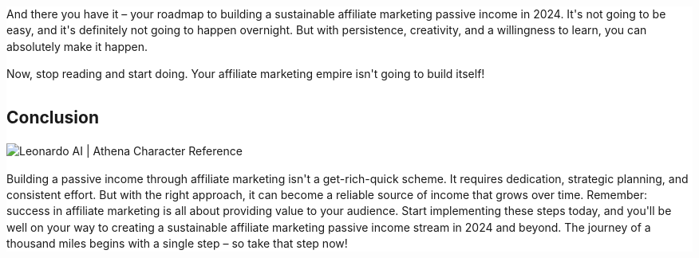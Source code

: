 And there you have it – your roadmap to building a sustainable affiliate marketing passive income in 2024. It's not going to be easy, and it's definitely not going to happen overnight. But with persistence, creativity, and a willingness to learn, you can absolutely make it happen.

Now, stop reading and start doing. Your affiliate marketing empire isn't going to build itself!

## Conclusion

![Leonardo AI | Athena Character Reference](https://res-1.cloudinary.com/ddicetqs5/image/upload/f_auto,fl_force_strip,q_auto:best/v1/wayfinder-ghost-blog/athena_halloween_7qegvb5b)

Building a passive income through affiliate marketing isn't a get-rich-quick scheme. It requires dedication, strategic planning, and consistent effort. But with the right approach, it can become a reliable source of income that grows over time. Remember: success in affiliate marketing is all about providing value to your audience. Start implementing these steps today, and you'll be well on your way to creating a sustainable affiliate marketing passive income stream in 2024 and beyond. The journey of a thousand miles begins with a single step – so take that step now!
